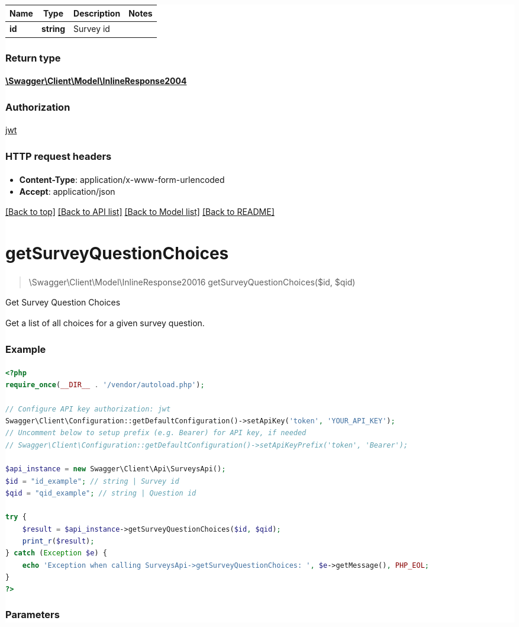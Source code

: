 Name | Type | Description  | Notes
------------- | ------------- | ------------- | -------------
 **id** | **string**| Survey id |

### Return type

[**\Swagger\Client\Model\InlineResponse2004**](../Model/InlineResponse2004.md)

### Authorization

[jwt](../../README.md#jwt)

### HTTP request headers

 - **Content-Type**: application/x-www-form-urlencoded
 - **Accept**: application/json

[[Back to top]](#) [[Back to API list]](../../README.md#documentation-for-api-endpoints) [[Back to Model list]](../../README.md#documentation-for-models) [[Back to README]](../../README.md)

# **getSurveyQuestionChoices**
> \Swagger\Client\Model\InlineResponse20016 getSurveyQuestionChoices($id, $qid)

Get Survey Question Choices

Get a list of all choices for a given survey question.

### Example
```php
<?php
require_once(__DIR__ . '/vendor/autoload.php');

// Configure API key authorization: jwt
Swagger\Client\Configuration::getDefaultConfiguration()->setApiKey('token', 'YOUR_API_KEY');
// Uncomment below to setup prefix (e.g. Bearer) for API key, if needed
// Swagger\Client\Configuration::getDefaultConfiguration()->setApiKeyPrefix('token', 'Bearer');

$api_instance = new Swagger\Client\Api\SurveysApi();
$id = "id_example"; // string | Survey id
$qid = "qid_example"; // string | Question id

try {
    $result = $api_instance->getSurveyQuestionChoices($id, $qid);
    print_r($result);
} catch (Exception $e) {
    echo 'Exception when calling SurveysApi->getSurveyQuestionChoices: ', $e->getMessage(), PHP_EOL;
}
?>
```

### Parameters
